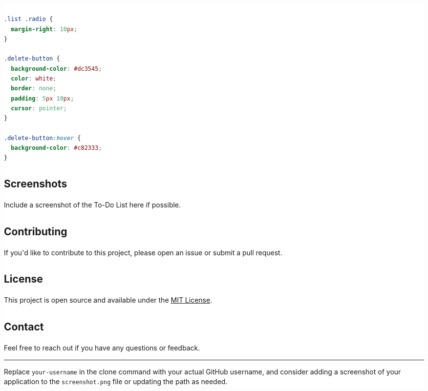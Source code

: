 ```css

.list .radio {
  margin-right: 10px;
}

.delete-button {
  background-color: #dc3545;
  color: white;
  border: none;
  padding: 5px 10px;
  cursor: pointer;
}

.delete-button:hover {
  background-color: #c82333;
}
```

## Screenshots

Include a screenshot of the To-Do List here if possible.

## Contributing

If you'd like to contribute to this project, please open an issue or submit a pull request.

## License

This project is open source and available under the [MIT License](LICENSE).

## Contact

Feel free to reach out if you have any questions or feedback.

---

Replace `your-username` in the clone command with your actual GitHub username, and consider adding a screenshot of your application to the `screenshot.png` file or updating the path as needed.
